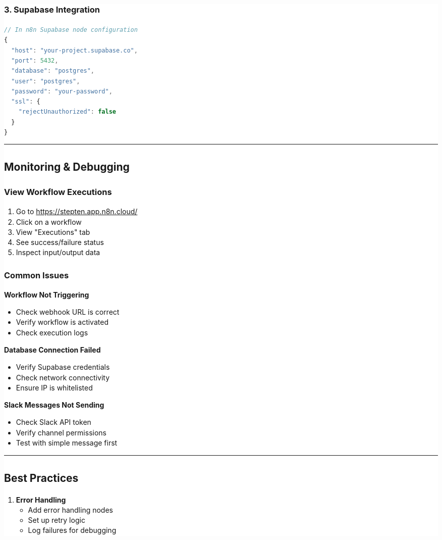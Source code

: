 ### 3. Supabase Integration

```typescript
// In n8n Supabase node configuration
{
  "host": "your-project.supabase.co",
  "port": 5432,
  "database": "postgres",
  "user": "postgres",
  "password": "your-password",
  "ssl": {
    "rejectUnauthorized": false
  }
}
```

---

## Monitoring & Debugging

### View Workflow Executions
1. Go to https://stepten.app.n8n.cloud/
2. Click on a workflow
3. View "Executions" tab
4. See success/failure status
5. Inspect input/output data

### Common Issues

**Workflow Not Triggering**
- Check webhook URL is correct
- Verify workflow is activated
- Check execution logs

**Database Connection Failed**
- Verify Supabase credentials
- Check network connectivity
- Ensure IP is whitelisted

**Slack Messages Not Sending**
- Check Slack API token
- Verify channel permissions
- Test with simple message first

---

## Best Practices

1. **Error Handling**
   - Add error handling nodes
   - Set up retry logic
   - Log failures for debugging
